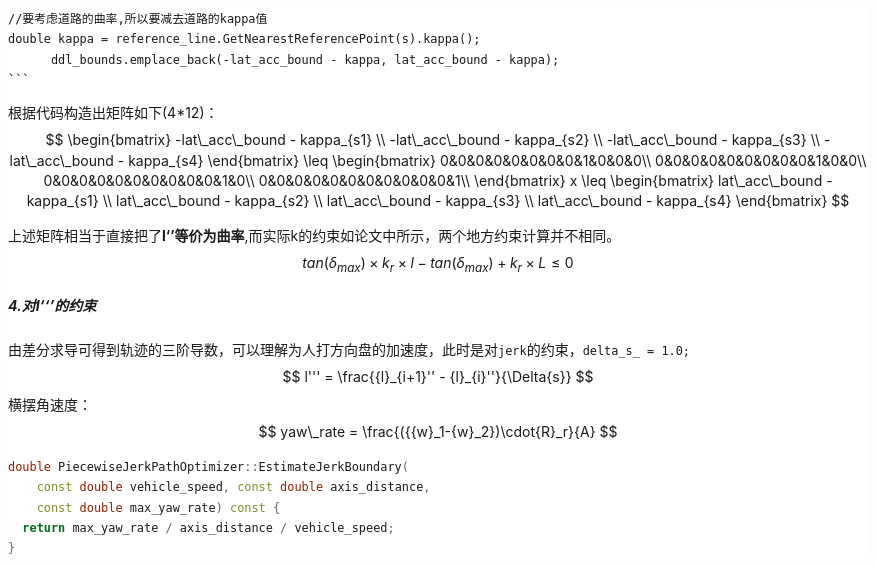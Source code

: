     //要考虑道路的曲率,所以要减去道路的kappa值
    double kappa = reference_line.GetNearestReferencePoint(s).kappa();
          ddl_bounds.emplace_back(-lat_acc_bound - kappa, lat_acc_bound - kappa);
    ```

根据代码构造出矩阵如下(4*12)：
$$
\begin{bmatrix}
-lat\_acc\_bound - kappa_{s1} \\ 
-lat\_acc\_bound - kappa_{s2} \\ 
-lat\_acc\_bound - kappa_{s3} \\
-lat\_acc\_bound - kappa_{s4} 
\end{bmatrix} 
 \leq 
 \begin{bmatrix} 
0&0&0&0&0&0&0&0&1&0&0&0\\
0&0&0&0&0&0&0&0&0&1&0&0\\
0&0&0&0&0&0&0&0&0&0&1&0\\
0&0&0&0&0&0&0&0&0&0&0&1\\
 \end{bmatrix} 
 x 
 \leq  
 \begin{bmatrix}
lat\_acc\_bound - kappa_{s1} \\ 
lat\_acc\_bound - kappa_{s2} \\ 
lat\_acc\_bound - kappa_{s3} \\
lat\_acc\_bound - kappa_{s4} 
 \end{bmatrix}
$$

上述矩阵相当于直接把了**l‘’等价为曲率**,而实际k的约束如论文中所示，两个地方约束计算并不相同。
$$
tan(δ_{max})×k_{r}×l − tan(δ_{max})+k_{r}×L≤0
$$


##### 4.对I‘‘’的约束

由差分求导可得到轨迹的三阶导数，可以理解为人打方向盘的加速度，此时是对`jerk`的约束，`delta_s_ = 1.0;`
$$
l''' = \frac{{l}_{i+1}'' - {l}_{i}''}{\Delta{s}}
$$
横摆角速度：
$$
yaw\_rate = \frac{({{w}_1-{w}_2})\cdot{R}_r}{A}
$$


```c++
double PiecewiseJerkPathOptimizer::EstimateJerkBoundary(
    const double vehicle_speed, const double axis_distance,
    const double max_yaw_rate) const {
  return max_yaw_rate / axis_distance / vehicle_speed;
}
```
